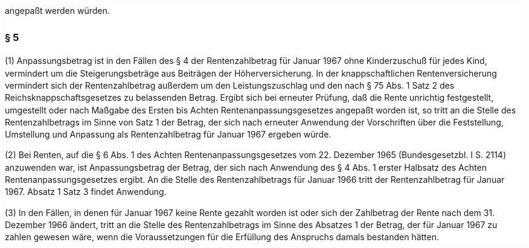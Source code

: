 angepaßt werden würden.

</div>

</div>

</div>

</div>

<span id="BJNR007680966BJNE000900314.html"></span>

### § 5  

<div>

<div class="jnhtml">

<div>

<div class="jurAbsatz">

(1) Anpassungsbetrag ist in den Fällen des § 4 der Rentenzahlbetrag für
Januar 1967 ohne Kinderzuschuß für jedes Kind, vermindert um die
Steigerungsbeträge aus Beiträgen der Höherversicherung. In der
knappschaftlichen Rentenversicherung vermindert sich der
Rentenzahlbetrag außerdem um den Leistungszuschlag und den nach § 75
Abs. 1 Satz 2 des Reichsknappschaftsgesetzes zu belassenden Betrag.
Ergibt sich bei erneuter Prüfung, daß die Rente unrichtig festgestellt,
umgestellt oder nach Maßgabe des Ersten bis Achten
Rentenanpassungsgesetzes angepaßt worden ist, so tritt an die Stelle des
Rentenzahlbetrags im Sinne von Satz 1 der Betrag, der sich nach erneuter
Anwendung der Vorschriften über die Feststellung, Umstellung und
Anpassung als Rentenzahlbetrag für Januar 1967 ergeben würde.

</div>

<div class="jurAbsatz">

(2) Bei Renten, auf die § 6 Abs. 1 des Achten Rentenanpassungsgesetzes
vom 22. Dezember 1965 (Bundesgesetzbl. I S. 2114) anzuwenden war, ist
Anpassungsbetrag der Betrag, der sich nach Anwendung des § 4 Abs. 1
erster Halbsatz des Achten Rentenanpassungsgesetzes ergibt. An die
Stelle des Rentenzahlbetrags für Januar 1966 tritt der Rentenzahlbetrag
für Januar 1967. Absatz 1 Satz 3 findet Anwendung.

</div>

<div class="jurAbsatz">

(3) In den Fällen, in denen für Januar 1967 keine Rente gezahlt worden
ist oder sich der Zahlbetrag der Rente nach dem 31. Dezember 1966
ändert, tritt an die Stelle des Rentenzahlbetrags im Sinne des Absatzes
1 der Betrag, der für Januar 1967 zu zahlen gewesen wäre, wenn die
Voraussetzungen für die Erfüllung des Anspruchs damals bestanden hätten.

</div>

</div>
